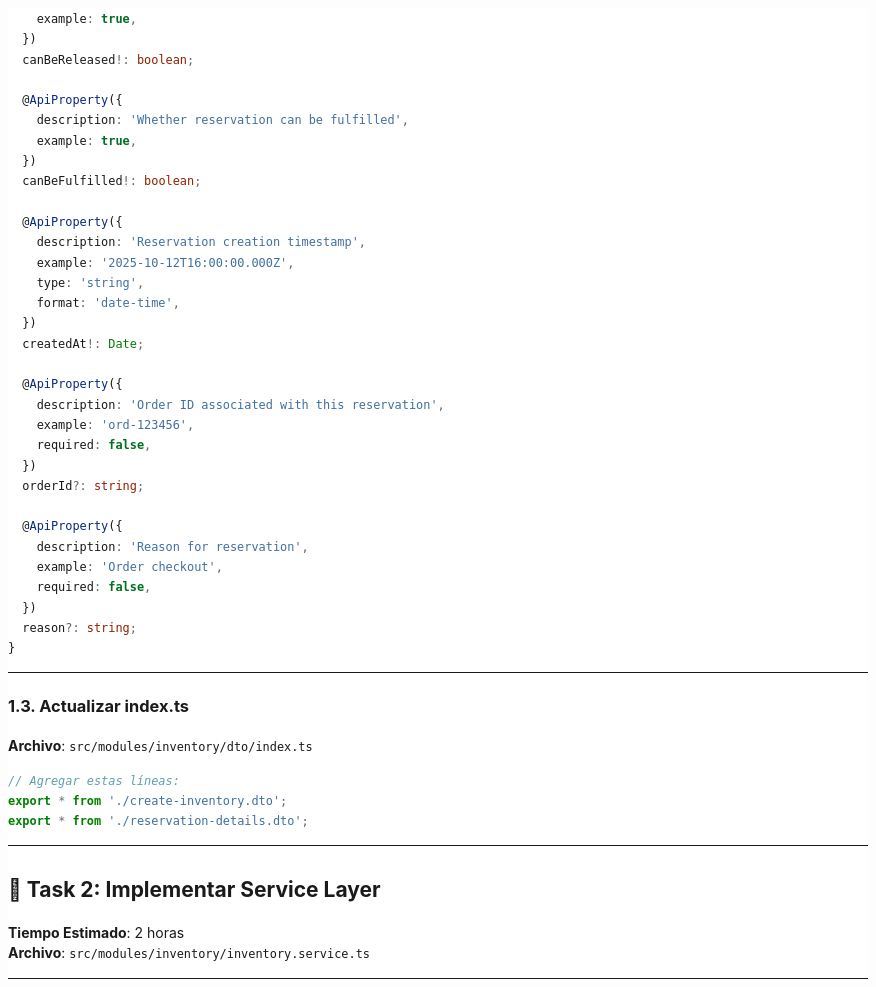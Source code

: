 ```typescript
    example: true,
  })
  canBeReleased!: boolean;

  @ApiProperty({
    description: 'Whether reservation can be fulfilled',
    example: true,
  })
  canBeFulfilled!: boolean;

  @ApiProperty({
    description: 'Reservation creation timestamp',
    example: '2025-10-12T16:00:00.000Z',
    type: 'string',
    format: 'date-time',
  })
  createdAt!: Date;

  @ApiProperty({
    description: 'Order ID associated with this reservation',
    example: 'ord-123456',
    required: false,
  })
  orderId?: string;

  @ApiProperty({
    description: 'Reason for reservation',
    example: 'Order checkout',
    required: false,
  })
  reason?: string;
}
```

---

### **1.3. Actualizar index.ts**

**Archivo**: `src/modules/inventory/dto/index.ts`

```typescript
// Agregar estas líneas:
export * from './create-inventory.dto';
export * from './reservation-details.dto';
```

---

## 🔧 **Task 2: Implementar Service Layer**

**Tiempo Estimado**: 2 horas  
**Archivo**: `src/modules/inventory/inventory.service.ts`

---
